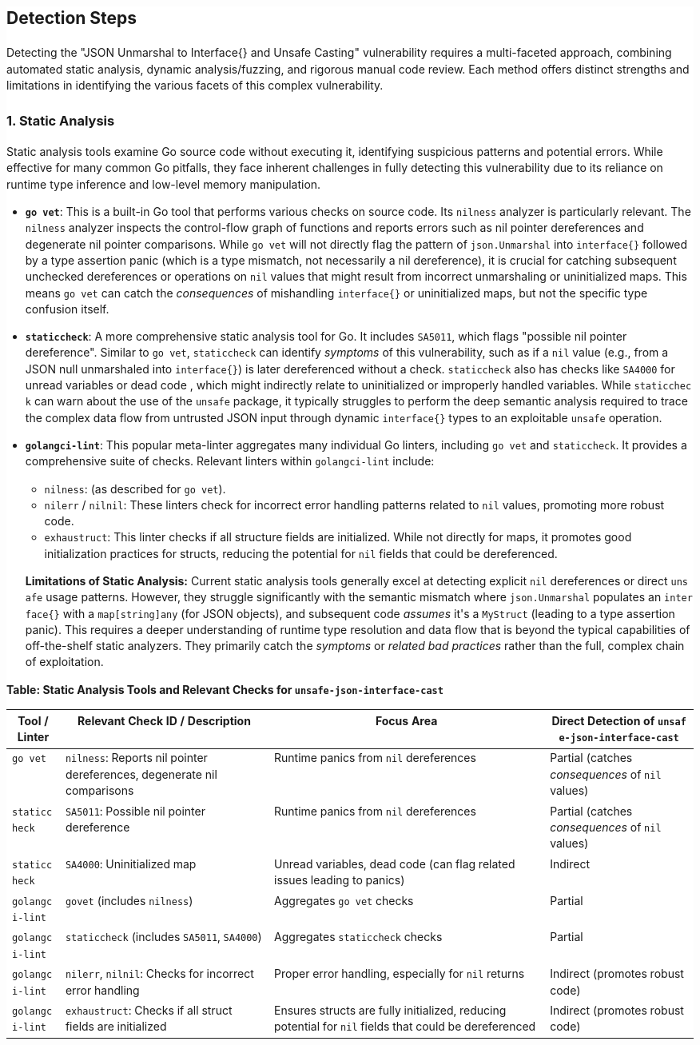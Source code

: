 ## Detection Steps

Detecting the "JSON Unmarshal to Interface{} and Unsafe Casting" vulnerability requires a multi-faceted approach, combining automated static analysis, dynamic analysis/fuzzing, and rigorous manual code review. Each method offers distinct strengths and limitations in identifying the various facets of this complex vulnerability.

### 1. Static Analysis

Static analysis tools examine Go source code without executing it, identifying suspicious patterns and potential errors. While effective for many common Go pitfalls, they face inherent challenges in fully detecting this vulnerability due to its reliance on runtime type inference and low-level memory manipulation.

- **`go vet`**: This is a built-in Go tool that performs various checks on source code. Its `nilness` analyzer is particularly relevant. The `nilness` analyzer inspects the control-flow graph of functions and reports errors such as nil pointer dereferences and degenerate nil pointer comparisons. While `go vet` will not directly flag the pattern of `json.Unmarshal` into `interface{}` followed by a type assertion panic (which is a type mismatch, not necessarily a nil dereference), it is crucial for catching subsequent unchecked dereferences or operations on `nil` values that might result from incorrect unmarshaling or uninitialized maps. This means `go vet` can catch the *consequences* of mishandling `interface{}` or uninitialized maps, but not the specific type confusion itself.
- **`staticcheck`**: A more comprehensive static analysis tool for Go. It includes `SA5011`, which flags "possible nil pointer dereference". Similar to `go vet`, `staticcheck` can identify *symptoms* of this vulnerability, such as if a `nil` value (e.g., from a JSON null unmarshaled into `interface{}`) is later dereferenced without a check. `staticcheck` also has checks like `SA4000` for unread variables or dead code , which might indirectly relate to uninitialized or improperly handled variables. While `staticcheck` can warn about the use of the `unsafe` package, it typically struggles to perform the deep semantic analysis required to trace the complex data flow from untrusted JSON input through dynamic `interface{}` types to an exploitable `unsafe` operation.
- **`golangci-lint`**: This popular meta-linter aggregates many individual Go linters, including `go vet` and `staticcheck`. It provides a comprehensive suite of checks. Relevant linters within `golangci-lint` include:
    - `nilness`: (as described for `go vet`).
    - `nilerr` / `nilnil`: These linters check for incorrect error handling patterns related to `nil` values, promoting more robust code.
    - `exhaustruct`: This linter checks if all structure fields are initialized. While not directly for maps, it promotes good initialization practices for structs, reducing the potential for `nil` fields that could be dereferenced.
    
    **Limitations of Static Analysis:** Current static analysis tools generally excel at detecting explicit `nil` dereferences or direct `unsafe` usage patterns. However, they struggle significantly with the semantic mismatch where `json.Unmarshal` populates an `interface{}` with a `map[string]any` (for JSON objects), and subsequent code *assumes* it's a `MyStruct` (leading to a type assertion panic). This requires a deeper understanding of runtime type resolution and data flow that is beyond the typical capabilities of off-the-shelf static analyzers. They primarily catch the *symptoms* or *related bad practices* rather than the full, complex chain of exploitation.
    

**Table: Static Analysis Tools and Relevant Checks for `unsafe-json-interface-cast`**

| Tool / Linter | Relevant Check ID / Description | Focus Area | Direct Detection of `unsafe-json-interface-cast` |
| --- | --- | --- | --- |
| `go vet` | `nilness`: Reports nil pointer dereferences, degenerate nil comparisons | Runtime panics from `nil` dereferences | Partial (catches *consequences* of `nil` values) |
| `staticcheck` | `SA5011`: Possible nil pointer dereference | Runtime panics from `nil` dereferences | Partial (catches *consequences* of `nil` values) |
| `staticcheck` | `SA4000`: Uninitialized map | Unread variables, dead code (can flag related issues leading to panics) | Indirect |
| `golangci-lint` | `govet` (includes `nilness`) | Aggregates `go vet` checks | Partial |
| `golangci-lint` | `staticcheck` (includes `SA5011`, `SA4000`) | Aggregates `staticcheck` checks | Partial |
| `golangci-lint` | `nilerr`, `nilnil`: Checks for incorrect error handling | Proper error handling, especially for `nil` returns | Indirect (promotes robust code) |
| `golangci-lint` | `exhaustruct`: Checks if all struct fields are initialized | Ensures structs are fully initialized, reducing potential for `nil` fields that could be dereferenced | Indirect (promotes robust code) |
